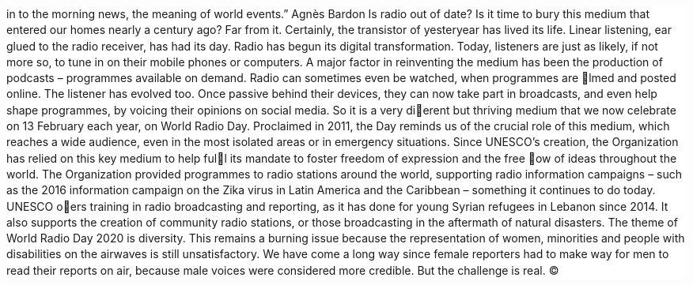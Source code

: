 in to the morning news, the meaning of 
world events.”
Agnès Bardon
Is radio out of date? Is it time to bury this 
medium that entered our homes nearly 
a century ago? Far from it. Certainly, the 
transistor of yesteryear has lived its life. 
Linear listening, ear glued to the radio 
receiver, has had its day. Radio has begun 
its digital transformation. Today, listeners 
are just as likely, if not more so, to tune 
in on their mobile phones or computers. 
A major factor in reinventing the medium 
has been the production of podcasts 
– programmes available on demand. 
Radio can sometimes even be watched, 
when programmes are lmed and posted 
online. The listener has evolved too. Once 
passive behind their devices, they can 
now take part in broadcasts, and even 
help shape programmes, by voicing their 
opinions on social media. 
So it is a very dierent but thriving 
medium that we now celebrate on 
13 February each year, on World Radio 
Day. Proclaimed in 2011, the Day reminds 
us of the crucial role of this medium, 
which reaches a wide audience, even in 
the most isolated areas or in emergency 
situations. Since UNESCO’s creation, 
the Organization has relied on this key 
medium to help full its mandate to 
foster freedom of expression and the free 
ow of ideas throughout the world. 
The Organization provided programmes 
to radio stations around the world, 
supporting radio information campaigns 
– such as the 2016 information campaign 
on the Zika virus in Latin America and 
the Caribbean – something it continues 
to do today. UNESCO oers training in 
radio broadcasting and reporting, as it 
has done for young Syrian refugees in 
Lebanon since 2014. It also supports the 
creation of community radio stations, or 
those broadcasting in the aftermath of 
natural disasters. 
The theme of World Radio Day 2020 is 
diversity. This remains a burning issue 
because the representation of women, 
minorities and people with disabilities 
on the airwaves is still unsatisfactory. 
We have come a long way since female 
reporters had to make way for men to 
read their reports on air, because male 
voices were considered more credible. 
But the challenge is real. ©
